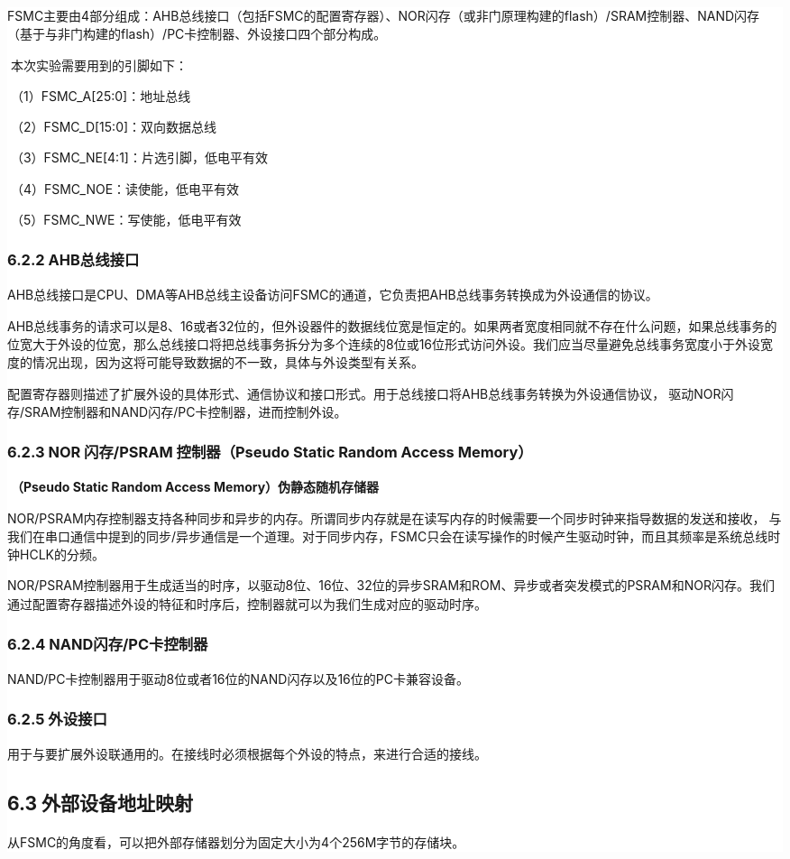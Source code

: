 ​	FSMC主要由4部分组成：AHB总线接口（包括FSMC的配置寄存器）、NOR闪存（或非门原理构建的flash）/SRAM控制器、NAND闪存（基于与非门构建的flash）/PC卡控制器、外设接口四个部分构成。

​	本次实验需要用到的引脚如下：

​	（1）FSMC_A[25:0]：地址总线

​	（2）FSMC_D[15:0]：双向数据总线

​	（3）FSMC_NE[4:1]：片选引脚，低电平有效

​	（4）FSMC_NOE：读使能，低电平有效

​	（5）FSMC_NWE：写使能，低电平有效

### 6.2.2 AHB总线接口

​	AHB总线接口是CPU、DMA等AHB总线主设备访问FSMC的通道，它负责把AHB总线事务转换成为外设通信的协议。

​	AHB总线事务的请求可以是8、16或者32位的，但外设器件的数据线位宽是恒定的。如果两者宽度相同就不存在什么问题，如果总线事务的位宽大于外设的位宽，那么总线接口将把总线事务拆分为多个连续的8位或16位形式访问外设。我们应当尽量避免总线事务宽度小于外设宽度的情况出现，因为这将可能导致数据的不一致，具体与外设类型有关系。

​	配置寄存器则描述了扩展外设的具体形式、通信协议和接口形式。用于总线接口将AHB总线事务转换为外设通信协议， 驱动NOR闪存/SRAM控制器和NAND闪存/PC卡控制器，进而控制外设。

### 6.2.3 NOR 闪存/PSRAM 控制器（Pseudo Static Random Access Memory）

​	**（Pseudo Static Random Access Memory）伪静态随机存储器**

​	NOR/PSRAM内存控制器支持各种同步和异步的内存。所谓同步内存就是在读写内存的时候需要一个同步时钟来指导数据的发送和接收， 与我们在串口通信中提到的同步/异步通信是一个道理。对于同步内存，FSMC只会在读写操作的时候产生驱动时钟，而且其频率是系统总线时钟HCLK的分频。

​	NOR/PSRAM控制器用于生成适当的时序，以驱动8位、16位、32位的异步SRAM和ROM、异步或者突发模式的PSRAM和NOR闪存。我们通过配置寄存器描述外设的特征和时序后，控制器就可以为我们生成对应的驱动时序。

### 6.2.4 NAND闪存/PC卡控制器

​	NAND/PC卡控制器用于驱动8位或者16位的NAND闪存以及16位的PC卡兼容设备。

### 6.2.5 外设接口

​	用于与要扩展外设联通用的。在接线时必须根据每个外设的特点，来进行合适的接线。

## 6.3 外部设备地址映射

​	从FSMC的角度看，可以把外部存储器划分为固定大小为4个256M字节的存储块。
